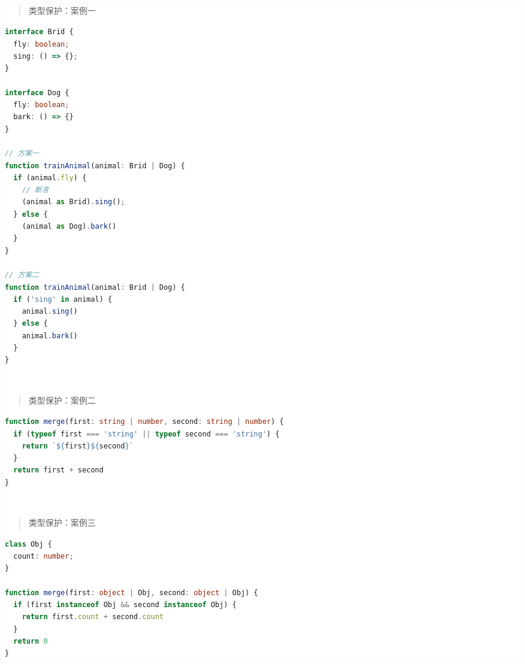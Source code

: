 > 类型保护：案例一

```ts
interface Brid {
  fly: boolean;
  sing: () => {};
}

interface Dog {
  fly: boolean;
  bark: () => {}
}

// 方案一
function trainAnimal(animal: Brid | Dog) {
  if (animal.fly) {
    // 断言
    (animal as Brid).sing();
  } else {
    (animal as Dog).bark()
  }
}

// 方案二
function trainAnimal(animal: Brid | Dog) {
  if ('sing' in animal) {
    animal.sing()
  } else {
    animal.bark()
  }
}
```

<br>

> 类型保护：案例二

```ts
function merge(first: string | number, second: string | number) {
  if (typeof first === 'string' || typeof second === 'string') {
    return `${first}${second}`
  }
  return first + second
}
```

<br>

> 类型保护：案例三

```ts
class Obj {
  count: number;
}

function merge(first: object | Obj, second: object | Obj) {
  if (first instanceof Obj && second instanceof Obj) {
    return first.count + second.count
  }
  return 0
}
```
